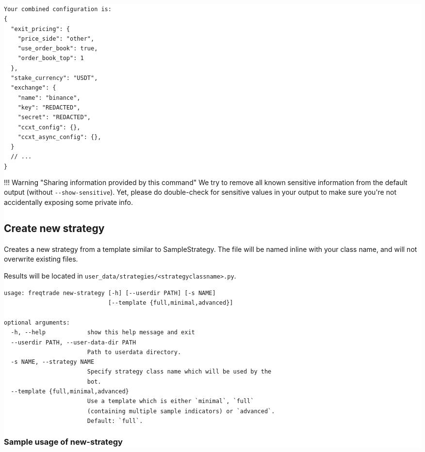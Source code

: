 ``` output
Your combined configuration is:
{
  "exit_pricing": {
    "price_side": "other",
    "use_order_book": true,
    "order_book_top": 1
  },
  "stake_currency": "USDT",
  "exchange": {
    "name": "binance",
    "key": "REDACTED",
    "secret": "REDACTED",
    "ccxt_config": {},
    "ccxt_async_config": {},
  }
  // ...
}
```

!!! Warning "Sharing information provided by this command"
    We try to remove all known sensitive information from the default output (without `--show-sensitive`). 
    Yet, please do double-check for sensitive values in your output to make sure you're not accidentally exposing some private info.

## Create new strategy

Creates a new strategy from a template similar to SampleStrategy.
The file will be named inline with your class name, and will not overwrite existing files.

Results will be located in `user_data/strategies/<strategyclassname>.py`.

``` output
usage: freqtrade new-strategy [-h] [--userdir PATH] [-s NAME]
                              [--template {full,minimal,advanced}]

optional arguments:
  -h, --help            show this help message and exit
  --userdir PATH, --user-data-dir PATH
                        Path to userdata directory.
  -s NAME, --strategy NAME
                        Specify strategy class name which will be used by the
                        bot.
  --template {full,minimal,advanced}
                        Use a template which is either `minimal`, `full`
                        (containing multiple sample indicators) or `advanced`.
                        Default: `full`.

```

### Sample usage of new-strategy

